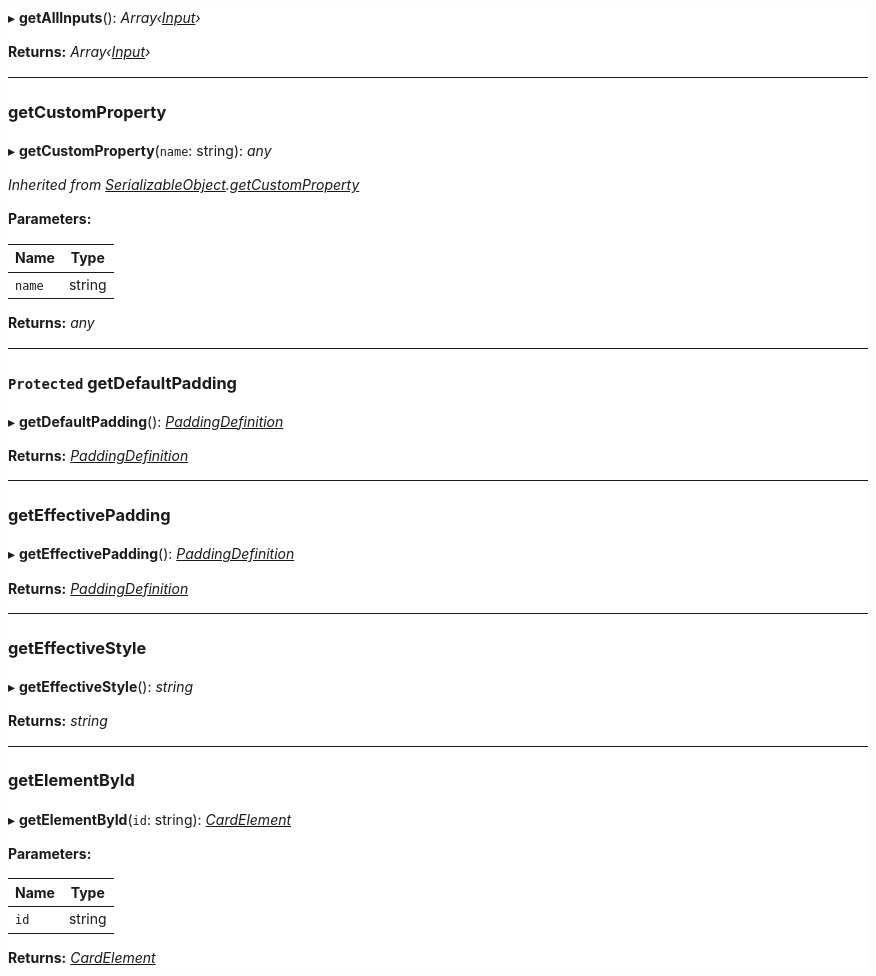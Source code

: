 ▸ **getAllInputs**(): *Array‹[Input](_card_elements_.input.md)›*

**Returns:** *Array‹[Input](_card_elements_.input.md)›*

___

###  getCustomProperty

▸ **getCustomProperty**(`name`: string): *any*

*Inherited from [SerializableObject](_card_elements_.serializableobject.md).[getCustomProperty](_card_elements_.serializableobject.md#getcustomproperty)*

**Parameters:**

Name | Type |
------ | ------ |
`name` | string |

**Returns:** *any*

___

### `Protected` getDefaultPadding

▸ **getDefaultPadding**(): *[PaddingDefinition](_shared_.paddingdefinition.md)*

**Returns:** *[PaddingDefinition](_shared_.paddingdefinition.md)*

___

###  getEffectivePadding

▸ **getEffectivePadding**(): *[PaddingDefinition](_shared_.paddingdefinition.md)*

**Returns:** *[PaddingDefinition](_shared_.paddingdefinition.md)*

___

###  getEffectiveStyle

▸ **getEffectiveStyle**(): *string*

**Returns:** *string*

___

###  getElementById

▸ **getElementById**(`id`: string): *[CardElement](_card_elements_.cardelement.md)*

**Parameters:**

Name | Type |
------ | ------ |
`id` | string |

**Returns:** *[CardElement](_card_elements_.cardelement.md)*
